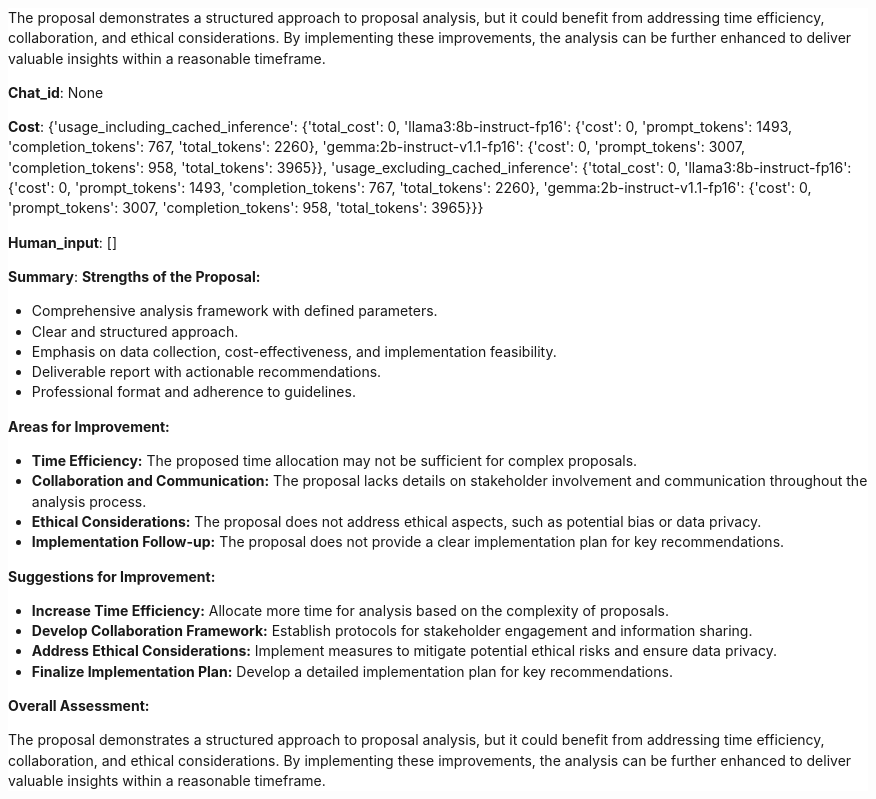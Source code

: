 The proposal demonstrates a structured approach to proposal analysis, but it could benefit from addressing time efficiency, collaboration, and ethical considerations. By implementing these improvements, the analysis can be further enhanced to deliver valuable insights within a reasonable timeframe.

**Chat_id**: None

**Cost**: {'usage_including_cached_inference': {'total_cost': 0, 'llama3:8b-instruct-fp16': {'cost': 0, 'prompt_tokens': 1493, 'completion_tokens': 767, 'total_tokens': 2260}, 'gemma:2b-instruct-v1.1-fp16': {'cost': 0, 'prompt_tokens': 3007, 'completion_tokens': 958, 'total_tokens': 3965}}, 'usage_excluding_cached_inference': {'total_cost': 0, 'llama3:8b-instruct-fp16': {'cost': 0, 'prompt_tokens': 1493, 'completion_tokens': 767, 'total_tokens': 2260}, 'gemma:2b-instruct-v1.1-fp16': {'cost': 0, 'prompt_tokens': 3007, 'completion_tokens': 958, 'total_tokens': 3965}}}

**Human_input**: []

**Summary**: **Strengths of the Proposal:**

* Comprehensive analysis framework with defined parameters.
* Clear and structured approach.
* Emphasis on data collection, cost-effectiveness, and implementation feasibility.
* Deliverable report with actionable recommendations.
* Professional format and adherence to guidelines.

**Areas for Improvement:**

* **Time Efficiency:** The proposed time allocation may not be sufficient for complex proposals.
* **Collaboration and Communication:** The proposal lacks details on stakeholder involvement and communication throughout the analysis process.
* **Ethical Considerations:** The proposal does not address ethical aspects, such as potential bias or data privacy.
* **Implementation Follow-up:** The proposal does not provide a clear implementation plan for key recommendations.

**Suggestions for Improvement:**

* **Increase Time Efficiency:** Allocate more time for analysis based on the complexity of proposals.
* **Develop Collaboration Framework:** Establish protocols for stakeholder engagement and information sharing.
* **Address Ethical Considerations:** Implement measures to mitigate potential ethical risks and ensure data privacy.
* **Finalize Implementation Plan:** Develop a detailed implementation plan for key recommendations.

**Overall Assessment:**

The proposal demonstrates a structured approach to proposal analysis, but it could benefit from addressing time efficiency, collaboration, and ethical considerations. By implementing these improvements, the analysis can be further enhanced to deliver valuable insights within a reasonable timeframe.

